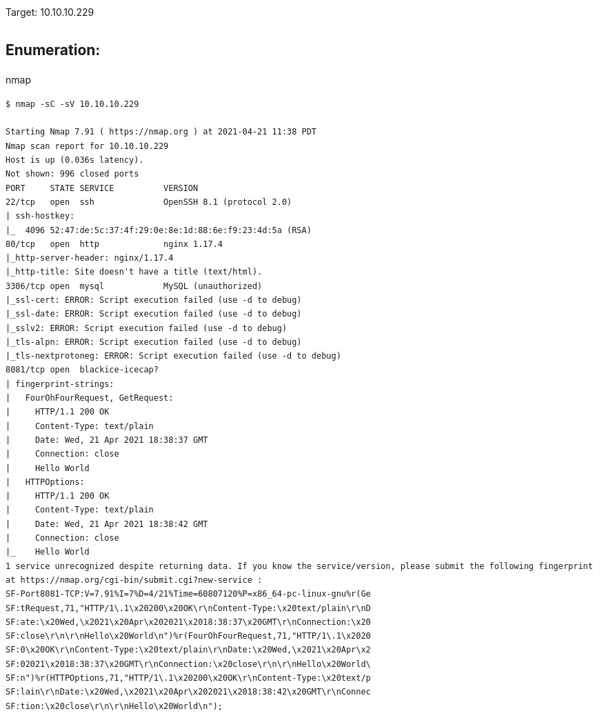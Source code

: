 Target: 10.10.10.229

## Enumeration:

nmap
```
$ nmap -sC -sV 10.10.10.229

Starting Nmap 7.91 ( https://nmap.org ) at 2021-04-21 11:38 PDT
Nmap scan report for 10.10.10.229
Host is up (0.036s latency).
Not shown: 996 closed ports
PORT     STATE SERVICE          VERSION
22/tcp   open  ssh              OpenSSH 8.1 (protocol 2.0)
| ssh-hostkey: 
|_  4096 52:47:de:5c:37:4f:29:0e:8e:1d:88:6e:f9:23:4d:5a (RSA)
80/tcp   open  http             nginx 1.17.4
|_http-server-header: nginx/1.17.4
|_http-title: Site doesn't have a title (text/html).
3306/tcp open  mysql            MySQL (unauthorized)
|_ssl-cert: ERROR: Script execution failed (use -d to debug)
|_ssl-date: ERROR: Script execution failed (use -d to debug)
|_sslv2: ERROR: Script execution failed (use -d to debug)
|_tls-alpn: ERROR: Script execution failed (use -d to debug)
|_tls-nextprotoneg: ERROR: Script execution failed (use -d to debug)
8081/tcp open  blackice-icecap?
| fingerprint-strings: 
|   FourOhFourRequest, GetRequest: 
|     HTTP/1.1 200 OK
|     Content-Type: text/plain
|     Date: Wed, 21 Apr 2021 18:38:37 GMT
|     Connection: close
|     Hello World
|   HTTPOptions: 
|     HTTP/1.1 200 OK
|     Content-Type: text/plain
|     Date: Wed, 21 Apr 2021 18:38:42 GMT
|     Connection: close
|_    Hello World
1 service unrecognized despite returning data. If you know the service/version, please submit the following fingerprint at https://nmap.org/cgi-bin/submit.cgi?new-service :
SF-Port8081-TCP:V=7.91%I=7%D=4/21%Time=60807120%P=x86_64-pc-linux-gnu%r(Ge
SF:tRequest,71,"HTTP/1\.1\x20200\x20OK\r\nContent-Type:\x20text/plain\r\nD
SF:ate:\x20Wed,\x2021\x20Apr\x202021\x2018:38:37\x20GMT\r\nConnection:\x20
SF:close\r\n\r\nHello\x20World\n")%r(FourOhFourRequest,71,"HTTP/1\.1\x2020
SF:0\x20OK\r\nContent-Type:\x20text/plain\r\nDate:\x20Wed,\x2021\x20Apr\x2
SF:02021\x2018:38:37\x20GMT\r\nConnection:\x20close\r\n\r\nHello\x20World\
SF:n")%r(HTTPOptions,71,"HTTP/1\.1\x20200\x20OK\r\nContent-Type:\x20text/p
SF:lain\r\nDate:\x20Wed,\x2021\x20Apr\x202021\x2018:38:42\x20GMT\r\nConnec
SF:tion:\x20close\r\n\r\nHello\x20World\n");
```
